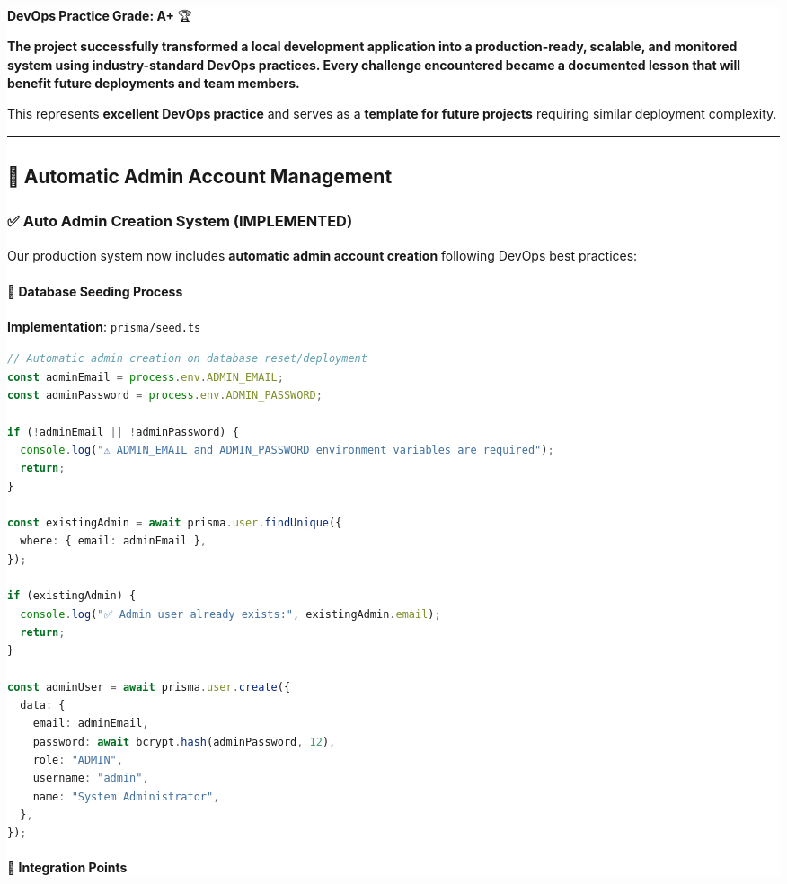**DevOps Practice Grade: A+** 🏆

**The project successfully transformed a local development application into a production-ready, scalable, and monitored system using industry-standard DevOps practices. Every challenge encountered became a documented lesson that will benefit future deployments and team members.**

This represents **excellent DevOps practice** and serves as a **template for future projects** requiring similar deployment complexity.

---

## 🔑 Automatic Admin Account Management

### ✅ **Auto Admin Creation System (IMPLEMENTED)**

Our production system now includes **automatic admin account creation** following DevOps best practices:

#### **🌱 Database Seeding Process**

**Implementation**: `prisma/seed.ts`
```typescript
// Automatic admin creation on database reset/deployment
const adminEmail = process.env.ADMIN_EMAIL;
const adminPassword = process.env.ADMIN_PASSWORD;

if (!adminEmail || !adminPassword) {
  console.log("⚠️ ADMIN_EMAIL and ADMIN_PASSWORD environment variables are required");
  return;
}

const existingAdmin = await prisma.user.findUnique({
  where: { email: adminEmail },
});

if (existingAdmin) {
  console.log("✅ Admin user already exists:", existingAdmin.email);
  return;
}

const adminUser = await prisma.user.create({
  data: {
    email: adminEmail,
    password: await bcrypt.hash(adminPassword, 12),
    role: "ADMIN",
    username: "admin",
    name: "System Administrator",
  },
});
```

#### **🔧 Integration Points**
